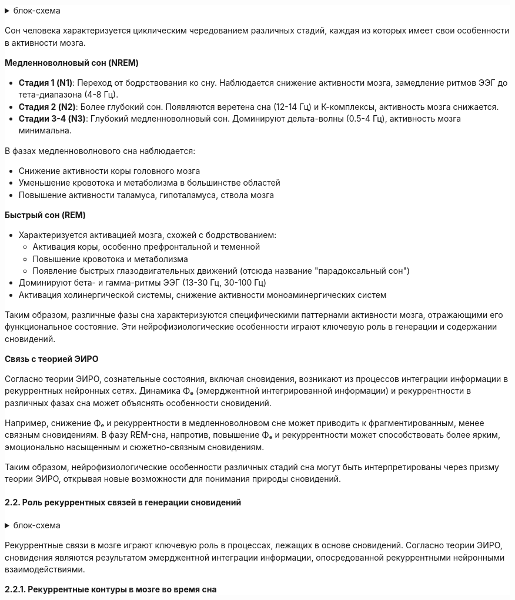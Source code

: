 <details><summary>блок-схема</summary></details>

Сон человека характеризуется циклическим чередованием различных стадий, каждая из которых имеет свои особенности в активности мозга.

**Медленноволновый сон (NREM)**

- **Стадия 1 (N1)**: Переход от бодрствования ко сну. Наблюдается снижение активности мозга, замедление ритмов ЭЭГ до тета-диапазона (4-8 Гц).
- **Стадия 2 (N2)**: Более глубокий сон. Появляются веретена сна (12-14 Гц) и К-комплексы, активность мозга снижается.
- **Стадии 3-4 (N3)**: Глубокий медленноволновый сон. Доминируют дельта-волны (0.5-4 Гц), активность мозга минимальна.

В фазах медленноволнового сна наблюдается:

- Снижение активности коры головного мозга
- Уменьшение кровотока и метаболизма в большинстве областей
- Повышение активности таламуса, гипоталамуса, ствола мозга

**Быстрый сон (REM)**

- Характеризуется активацией мозга, схожей с бодрствованием:
  - Активация коры, особенно префронтальной и теменной
  - Повышение кровотока и метаболизма
  - Появление быстрых глазодвигательных движений (отсюда название "парадоксальный сон")
- Доминируют бета- и гамма-ритмы ЭЭГ (13-30 Гц, 30-100 Гц)
- Активация холинергической системы, снижение активности моноаминергических систем

Таким образом, различные фазы сна характеризуются специфическими паттернами активности мозга, отражающими его функциональное состояние. Эти нейрофизиологические особенности играют ключевую роль в генерации и содержании сновидений.

**Связь с теорией ЭИРО**

Согласно теории ЭИРО, сознательные состояния, включая сновидения, возникают из процессов интеграции информации в рекуррентных нейронных сетях. Динамика Φₑ (эмерджентной интегрированной информации) и рекуррентности в различных фазах сна может объяснять особенности сновидений.

Например, снижение Φₑ и рекуррентности в медленноволновом сне может приводить к фрагментированным, менее связным сновидениям. В фазу REM-сна, напротив, повышение Φₑ и рекуррентности может способствовать более ярким, эмоционально насыщенным и сюжетно-связным сновидениям.

Таким образом, нейрофизиологические особенности различных стадий сна могут быть интерпретированы через призму теории ЭИРО, открывая новые возможности для понимания природы сновидений.





#### 2.2. Роль рекуррентных связей в генерации сновидений

<details><summary>блок-схема</summary></details>

Рекуррентные связи в мозге играют ключевую роль в процессах, лежащих в основе сновидений. Согласно теории ЭИРО, сновидения являются результатом эмерджентной интеграции информации, опосредованной рекуррентными нейронными взаимодействиями.

**2.2.1. Рекуррентные контуры в мозге во время сна**
